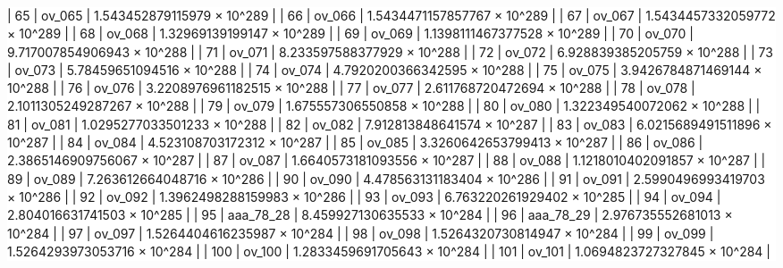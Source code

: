 | 65 | ov_065 | 1.543452879115979 × 10^289 |
| 66 | ov_066 | 1.5434471157857767 × 10^289 |
| 67 | ov_067 | 1.5434457332059772 × 10^289 |
| 68 | ov_068 | 1.32969139199147 × 10^289 |
| 69 | ov_069 | 1.1398111467377528 × 10^289 |
| 70 | ov_070 | 9.717007854906943 × 10^288 |
| 71 | ov_071 | 8.233597588377929 × 10^288 |
| 72 | ov_072 | 6.928839385205759 × 10^288 |
| 73 | ov_073 | 5.78459651094516 × 10^288 |
| 74 | ov_074 | 4.7920200366342595 × 10^288 |
| 75 | ov_075 | 3.9426784871469144 × 10^288 |
| 76 | ov_076 | 3.2208976961182515 × 10^288 |
| 77 | ov_077 | 2.611768720472694 × 10^288 |
| 78 | ov_078 | 2.1011305249287267 × 10^288 |
| 79 | ov_079 | 1.675557306550858 × 10^288 |
| 80 | ov_080 | 1.322349540072062 × 10^288 |
| 81 | ov_081 | 1.0295277033501233 × 10^288 |
| 82 | ov_082 | 7.912813848641574 × 10^287 |
| 83 | ov_083 | 6.0215689491511896 × 10^287 |
| 84 | ov_084 | 4.523108703172312 × 10^287 |
| 85 | ov_085 | 3.3260642653799413 × 10^287 |
| 86 | ov_086 | 2.3865146909756067 × 10^287 |
| 87 | ov_087 | 1.6640573181093556 × 10^287 |
| 88 | ov_088 | 1.1218010402091857 × 10^287 |
| 89 | ov_089 | 7.263612664048716 × 10^286 |
| 90 | ov_090 | 4.478563131183404 × 10^286 |
| 91 | ov_091 | 2.5990496993419703 × 10^286 |
| 92 | ov_092 | 1.3962498288159983 × 10^286 |
| 93 | ov_093 | 6.763220261929402 × 10^285 |
| 94 | ov_094 | 2.804016631741503 × 10^285 |
| 95 | aaa_78_28 | 8.459927130635533 × 10^284 |
| 96 | aaa_78_29 | 2.976735552681013 × 10^284 |
| 97 | ov_097 | 1.5264404616235987 × 10^284 |
| 98 | ov_098 | 1.5264320730814947 × 10^284 |
| 99 | ov_099 | 1.5264293973053716 × 10^284 |
| 100 | ov_100 | 1.2833459691705643 × 10^284 |
| 101 | ov_101 | 1.0694823727327845 × 10^284 |